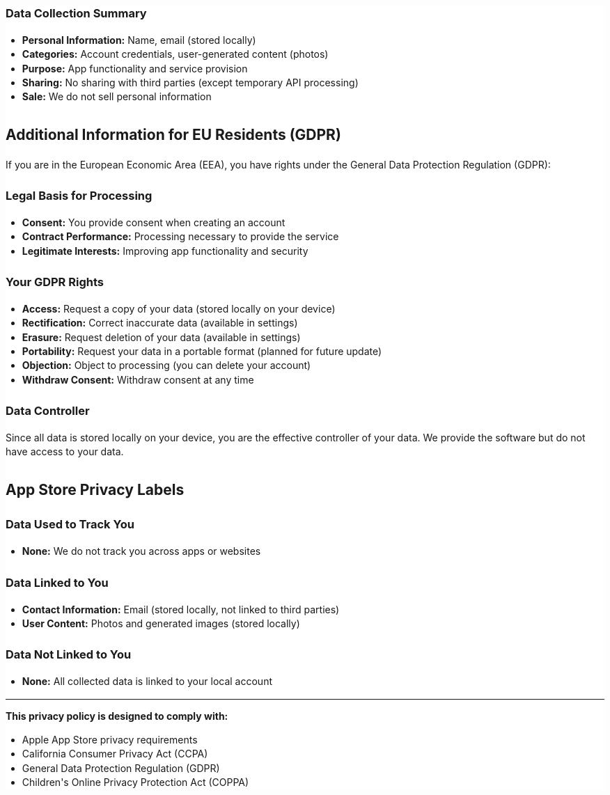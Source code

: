 ### Data Collection Summary
- **Personal Information:** Name, email (stored locally)
- **Categories:** Account credentials, user-generated content (photos)
- **Purpose:** App functionality and service provision
- **Sharing:** No sharing with third parties (except temporary API processing)
- **Sale:** We do not sell personal information

## Additional Information for EU Residents (GDPR)

If you are in the European Economic Area (EEA), you have rights under the General Data Protection Regulation (GDPR):

### Legal Basis for Processing
- **Consent:** You provide consent when creating an account
- **Contract Performance:** Processing necessary to provide the service
- **Legitimate Interests:** Improving app functionality and security

### Your GDPR Rights
- **Access:** Request a copy of your data (stored locally on your device)
- **Rectification:** Correct inaccurate data (available in settings)
- **Erasure:** Request deletion of your data (available in settings)
- **Portability:** Request your data in a portable format (planned for future update)
- **Objection:** Object to processing (you can delete your account)
- **Withdraw Consent:** Withdraw consent at any time

### Data Controller
Since all data is stored locally on your device, you are the effective controller of your data. We provide the software but do not have access to your data.

## App Store Privacy Labels

### Data Used to Track You
- **None:** We do not track you across apps or websites

### Data Linked to You
- **Contact Information:** Email (stored locally, not linked to third parties)
- **User Content:** Photos and generated images (stored locally)

### Data Not Linked to You
- **None:** All collected data is linked to your local account

---

**This privacy policy is designed to comply with:**
- Apple App Store privacy requirements
- California Consumer Privacy Act (CCPA)
- General Data Protection Regulation (GDPR)
- Children's Online Privacy Protection Act (COPPA)
